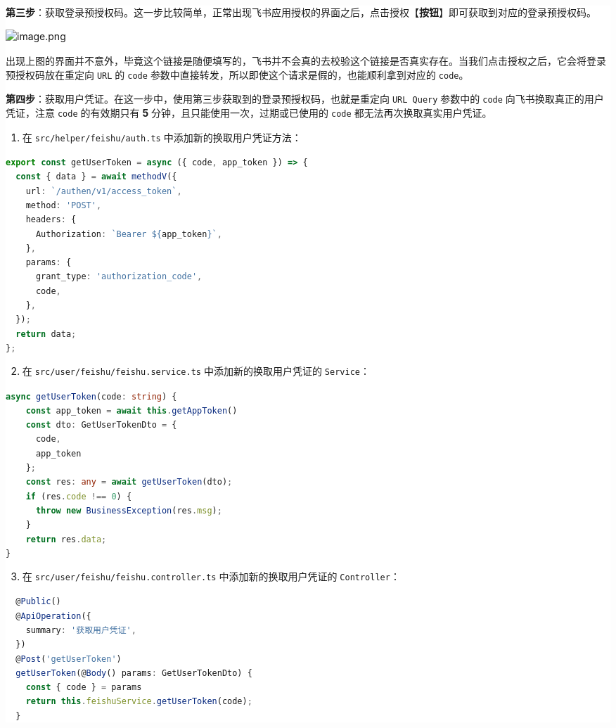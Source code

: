 **第三步**：获取登录预授权码。这一步比较简单，正常出现飞书应用授权的界面之后，点击授权【**按钮**】即可获取到对应的登录预授权码。

![image.png](https://p3-juejin.byteimg.com/tos-cn-i-k3u1fbpfcp/5a69e15e58894e7e92d06c26cf58861b~tplv-k3u1fbpfcp-watermark.image?)

出现上图的界面并不意外，毕竟这个链接是随便填写的，飞书并不会真的去校验这个链接是否真实存在。当我们点击授权之后，它会将登录预授权码放在重定向 `URL` 的 `code` 参数中直接转发，所以即使这个请求是假的，也能顺利拿到对应的 `code`。

**第四步**：获取用户凭证。在这一步中，使用第三步获取到的登录预授权码，也就是重定向 `URL Query` 参数中的 `code` 向飞书换取真正的用户凭证，注意 `code` 的有效期只有 **5** 分钟，且只能使用一次，过期或已使用的 `code` 都无法再次换取真实用户凭证。

1. 在 `src/helper/feishu/auth.ts` 中添加新的换取用户凭证方法：

```ts
export const getUserToken = async ({ code, app_token }) => {
  const { data } = await methodV({
    url: `/authen/v1/access_token`,
    method: 'POST',
    headers: {
      Authorization: `Bearer ${app_token}`,
    },
    params: {
      grant_type: 'authorization_code',
      code,
    },
  });
  return data;
};
```

2. 在 `src/user/feishu/feishu.service.ts` 中添加新的换取用户凭证的 `Service`：
```ts
async getUserToken(code: string) {
    const app_token = await this.getAppToken()
    const dto: GetUserTokenDto = {
      code,
      app_token
    };
    const res: any = await getUserToken(dto);
    if (res.code !== 0) {
      throw new BusinessException(res.msg);
    }
    return res.data;
}
```

3. 在 `src/user/feishu/feishu.controller.ts` 中添加新的换取用户凭证的 `Controller`：
```ts
  @Public()
  @ApiOperation({
    summary: '获取用户凭证',
  })
  @Post('getUserToken')
  getUserToken(@Body() params: GetUserTokenDto) {
    const { code } = params
    return this.feishuService.getUserToken(code);
  }
```
